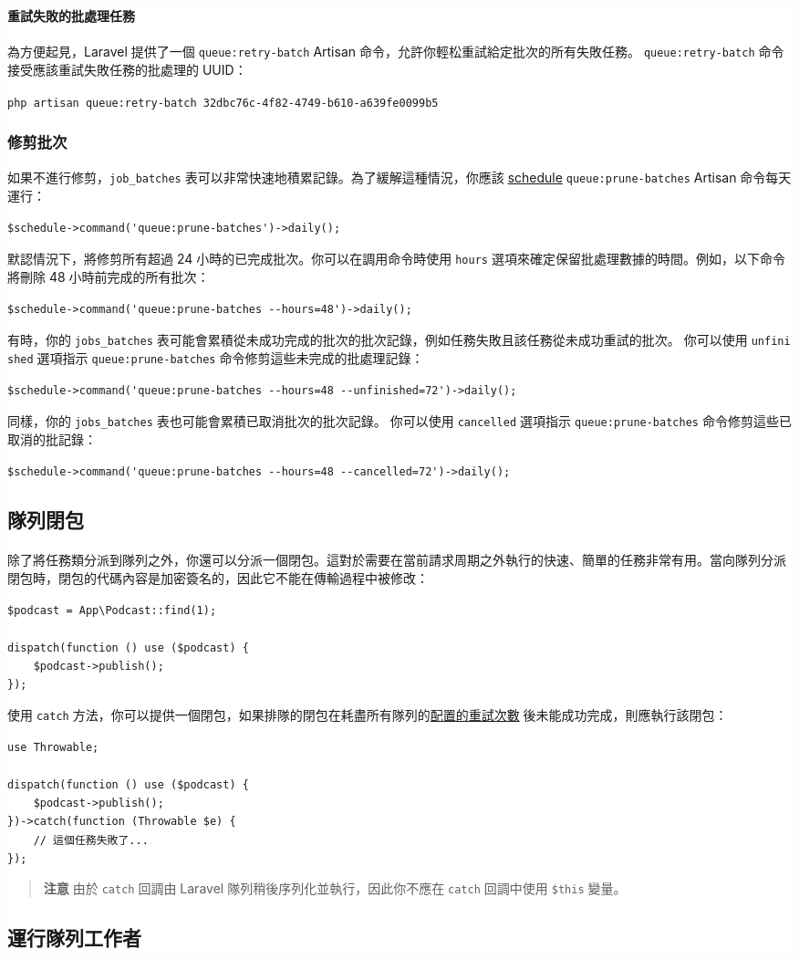 <a name="retrying-failed-batch-jobs"></a>
#### 重試失敗的批處理任務

為方便起見，Laravel 提供了一個 `queue:retry-batch` Artisan 命令，允許你輕松重試給定批次的所有失敗任務。 `queue:retry-batch` 命令接受應該重試失敗任務的批處理的 UUID：

```shell
php artisan queue:retry-batch 32dbc76c-4f82-4749-b610-a639fe0099b5
```

<a name="pruning-batches"></a>
### 修剪批次

如果不進行修剪，`job_batches` 表可以非常快速地積累記錄。為了緩解這種情況，你應該 [schedule](/docs/laravel/10.x/scheduling) `queue:prune-batches` Artisan 命令每天運行：

    $schedule->command('queue:prune-batches')->daily();

默認情況下，將修剪所有超過 24 小時的已完成批次。你可以在調用命令時使用 `hours` 選項來確定保留批處理數據的時間。例如，以下命令將刪除 48 小時前完成的所有批次：

    $schedule->command('queue:prune-batches --hours=48')->daily();

有時，你的 `jobs_batches` 表可能會累積從未成功完成的批次的批次記錄，例如任務失敗且該任務從未成功重試的批次。 你可以使用 `unfinished` 選項指示 `queue:prune-batches` 命令修剪這些未完成的批處理記錄：

    $schedule->command('queue:prune-batches --hours=48 --unfinished=72')->daily();

同樣，你的 `jobs_batches` 表也可能會累積已取消批次的批次記錄。 你可以使用 `cancelled` 選項指示 `queue:prune-batches` 命令修剪這些已取消的批記錄：

    $schedule->command('queue:prune-batches --hours=48 --cancelled=72')->daily();

<a name="queueing-closures"></a>
## 隊列閉包

除了將任務類分派到隊列之外，你還可以分派一個閉包。這對於需要在當前請求周期之外執行的快速、簡單的任務非常有用。當向隊列分派閉包時，閉包的代碼內容是加密簽名的，因此它不能在傳輸過程中被修改：

    $podcast = App\Podcast::find(1);

    dispatch(function () use ($podcast) {
        $podcast->publish();
    });

使用 `catch` 方法，你可以提供一個閉包，如果排隊的閉包在耗盡所有隊列的[配置的重試次數](#max-job-attempts-and-timeout) 後未能成功完成，則應執行該閉包：

    use Throwable;

    dispatch(function () use ($podcast) {
        $podcast->publish();
    })->catch(function (Throwable $e) {
        // 這個任務失敗了...
    });

> **注意**
> 由於 `catch` 回調由 Laravel 隊列稍後序列化並執行，因此你不應在 `catch` 回調中使用 `$this` 變量。

<a name="running-the-queue-worker"></a>
## 運行隊列工作者

